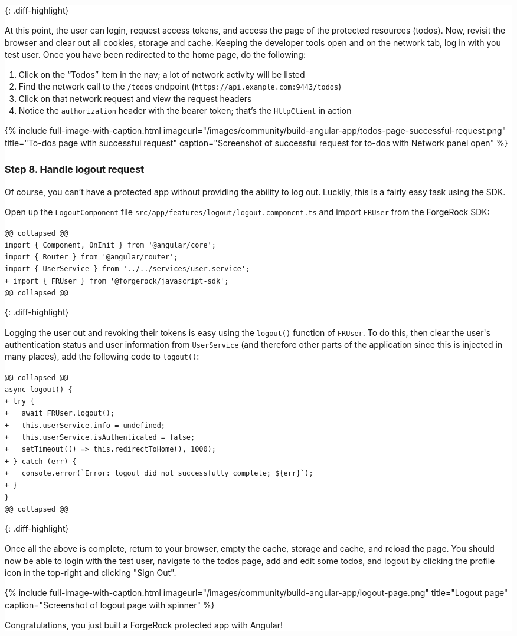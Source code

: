 {: .diff-highlight}

At this point, the user can login, request access tokens, and access the page of the protected resources (todos). Now, revisit the browser and clear out all cookies, storage and cache. Keeping the developer tools open and on the network tab, log in with you test user. Once you have been redirected to the home page, do the following:

1. Click on the “Todos” item in the nav; a lot of network activity will be listed
2. Find the network call to the `/todos` endpoint (`https://api.example.com:9443/todos`)
3. Click on that network request and view the request headers
4. Notice the `authorization` header with the bearer token; that’s the `HttpClient` in action

{% include full-image-with-caption.html imageurl="/images/community/build-angular-app/todos-page-successful-request.png" title="To-dos page with successful request" caption="Screenshot of successful request for to-dos with Network panel open" %}

### Step 8. Handle logout request

Of course, you can’t have a protected app without providing the ability to log out. Luckily, this is a fairly easy task using the SDK.

Open up the `LogoutComponent` file `src/app/features/logout/logout.component.ts` and import `FRUser` from the ForgeRock SDK:

```diff-ts
@@ collapsed @@
import { Component, OnInit } from '@angular/core';
import { Router } from '@angular/router';
import { UserService } from '../../services/user.service';
+ import { FRUser } from '@forgerock/javascript-sdk';
@@ collapsed @@
```
{: .diff-highlight}

Logging the user out and revoking their tokens is easy using the `logout()` function of `FRUser`. To do this, then clear the user's authentication status and user information from `UserService` (and therefore other parts of the application since this is injected in many places), add the following code to `logout()`:

```diff-ts
@@ collapsed @@
async logout() {
+ try {
+   await FRUser.logout();
+   this.userService.info = undefined;
+   this.userService.isAuthenticated = false;
+   setTimeout(() => this.redirectToHome(), 1000);
+ } catch (err) {
+   console.error(`Error: logout did not successfully complete; ${err}`);
+ }
}
@@ collapsed @@
```
{: .diff-highlight}

Once all the above is complete, return to your browser, empty the cache, storage and cache, and reload the page. You should now be able to login with the test user, navigate to the todos page, add and edit some todos, and logout by clicking the profile icon in the top-right and clicking "Sign Out".

{% include full-image-with-caption.html imageurl="/images/community/build-angular-app/logout-page.png" title="Logout page" caption="Screenshot of logout page with spinner" %}

Congratulations, you just built a ForgeRock protected app with Angular!